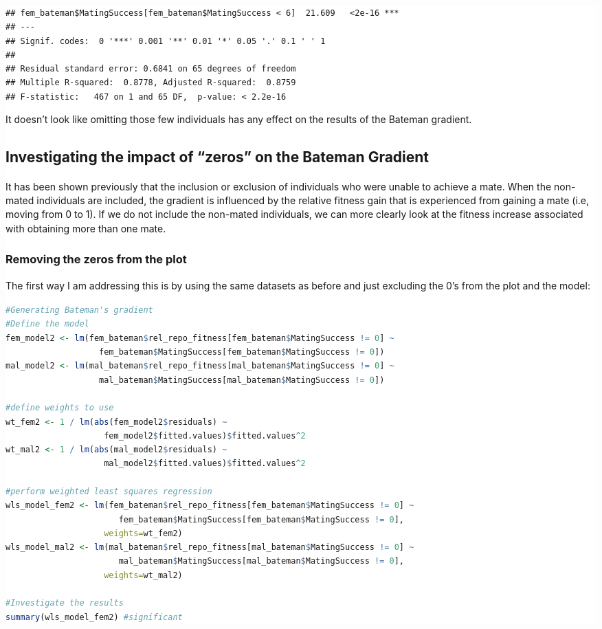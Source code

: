    ## fem_bateman$MatingSuccess[fem_bateman$MatingSuccess < 6]  21.609   <2e-16 ***
    ## ---
    ## Signif. codes:  0 '***' 0.001 '**' 0.01 '*' 0.05 '.' 0.1 ' ' 1
    ## 
    ## Residual standard error: 0.6841 on 65 degrees of freedom
    ## Multiple R-squared:  0.8778, Adjusted R-squared:  0.8759 
    ## F-statistic:   467 on 1 and 65 DF,  p-value: < 2.2e-16

It doesn’t look like omitting those few individuals has any effect on
the results of the Bateman gradient.

## Investigating the impact of “zeros” on the Bateman Gradient

It has been shown previously that the inclusion or exclusion of
individuals who were unable to achieve a mate. When the non-mated
individuals are included, the gradient is influenced by the relative
fitness gain that is experienced from gaining a mate (i.e, moving from 0
to 1). If we do not include the non-mated individuals, we can more
clearly look at the fitness increase associated with obtaining more than
one mate.

### Removing the zeros from the plot

The first way I am addressing this is by using the same datasets as
before and just excluding the 0’s from the plot and the model:

``` r
#Generating Bateman's gradient
#Define the model
fem_model2 <- lm(fem_bateman$rel_repo_fitness[fem_bateman$MatingSuccess != 0] ~
                   fem_bateman$MatingSuccess[fem_bateman$MatingSuccess != 0])
mal_model2 <- lm(mal_bateman$rel_repo_fitness[mal_bateman$MatingSuccess != 0] ~
                   mal_bateman$MatingSuccess[mal_bateman$MatingSuccess != 0])

#define weights to use
wt_fem2 <- 1 / lm(abs(fem_model2$residuals) ~
                    fem_model2$fitted.values)$fitted.values^2
wt_mal2 <- 1 / lm(abs(mal_model2$residuals) ~
                    mal_model2$fitted.values)$fitted.values^2

#perform weighted least squares regression
wls_model_fem2 <- lm(fem_bateman$rel_repo_fitness[fem_bateman$MatingSuccess != 0] ~
                       fem_bateman$MatingSuccess[fem_bateman$MatingSuccess != 0],
                    weights=wt_fem2)
wls_model_mal2 <- lm(mal_bateman$rel_repo_fitness[mal_bateman$MatingSuccess != 0] ~
                       mal_bateman$MatingSuccess[mal_bateman$MatingSuccess != 0],
                    weights=wt_mal2)

#Investigate the results
summary(wls_model_fem2) #significant
```
